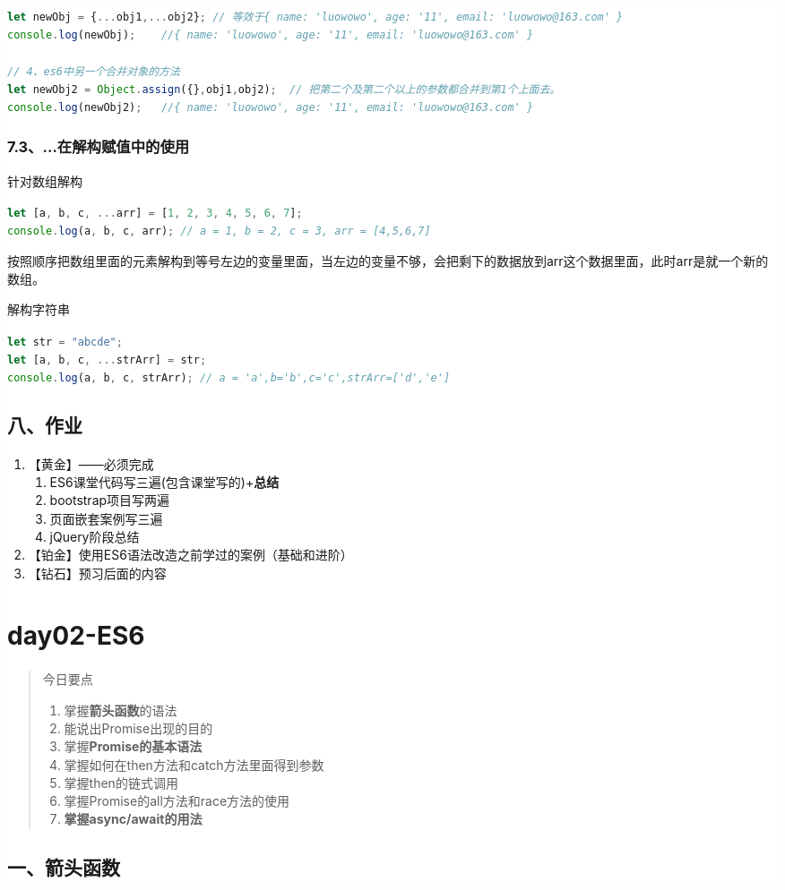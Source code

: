 ```js
let newObj = {...obj1,...obj2}; // 等效于{ name: 'luowowo', age: '11', email: 'luowowo@163.com' }
console.log(newObj);    //{ name: 'luowowo', age: '11', email: 'luowowo@163.com' }

// 4、es6中另一个合并对象的方法
let newObj2 = Object.assign({},obj1,obj2);  // 把第二个及第二个以上的参数都合并到第1个上面去。
console.log(newObj2);   //{ name: 'luowowo', age: '11', email: 'luowowo@163.com' }
```

### 7.3、...在解构赋值中的使用

针对数组解构

```js
let [a, b, c, ...arr] = [1, 2, 3, 4, 5, 6, 7];
console.log(a, b, c, arr); // a = 1, b = 2, c = 3, arr = [4,5,6,7]
```

按照顺序把数组里面的元素解构到等号左边的变量里面，当左边的变量不够，会把剩下的数据放到arr这个数据里面，此时arr是就一个新的数组。

解构字符串

```js
let str = "abcde";
let [a, b, c, ...strArr] = str;
console.log(a, b, c, strArr); // a = 'a',b='b',c='c',strArr=['d','e']
```

## 八、作业

1. 【黄金】——必须完成
   1. ES6课堂代码写三遍(包含课堂写的)+**总结**
   2. bootstrap项目写两遍
   3. 页面嵌套案例写三遍
   4. jQuery阶段总结
2. 【铂金】使用ES6语法改造之前学过的案例（基础和进阶）
3. 【钻石】预习后面的内容



# day02-ES6

> 今日要点
>
> 1. 掌握**箭头函数**的语法
> 2. 能说出Promise出现的目的
> 3. 掌握**Promise的基本语法**
> 4. 掌握如何在then方法和catch方法里面得到参数
> 5. 掌握then的链式调用
> 6. 掌握Promise的all方法和race方法的使用
> 7. **掌握async/await的用法**

## 一、箭头函数
